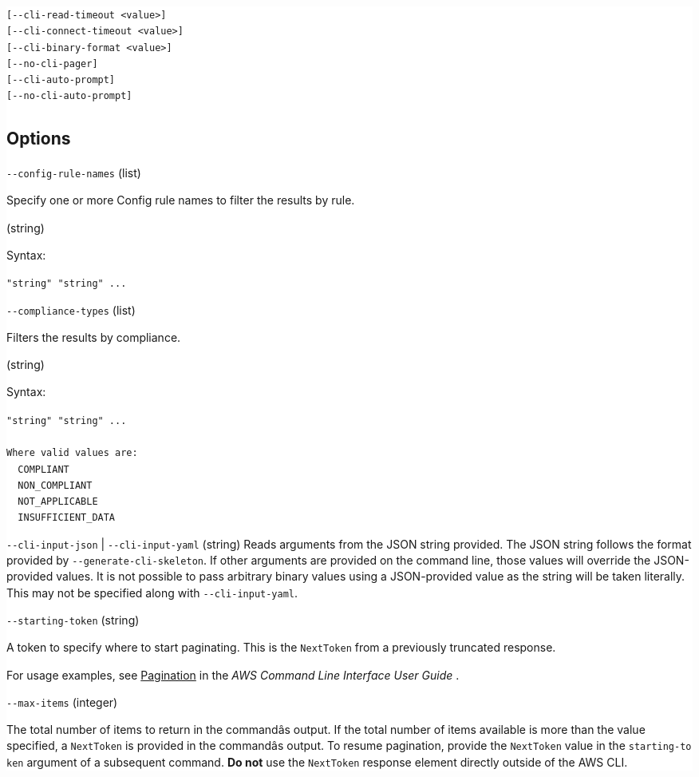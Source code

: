 ```
[--cli-read-timeout <value>]
[--cli-connect-timeout <value>]
[--cli-binary-format <value>]
[--no-cli-pager]
[--cli-auto-prompt]
[--no-cli-auto-prompt]
```

## Options

`--config-rule-names` (list)

Specify one or more Config rule names to filter the results by rule.

(string)

Syntax:

```
"string" "string" ...
```

`--compliance-types` (list)

Filters the results by compliance.

(string)

Syntax:

```
"string" "string" ...

Where valid values are:
  COMPLIANT
  NON_COMPLIANT
  NOT_APPLICABLE
  INSUFFICIENT_DATA
```

`--cli-input-json` | `--cli-input-yaml` (string)
Reads arguments from the JSON string provided. The JSON string follows the format provided by `--generate-cli-skeleton`. If other arguments are provided on the command line, those values will override the JSON-provided values. It is not possible to pass arbitrary binary values using a JSON-provided value as the string will be taken literally. This may not be specified along with `--cli-input-yaml`.

`--starting-token` (string)

A token to specify where to start paginating. This is the `NextToken` from a previously truncated response.

For usage examples, see [Pagination](https://docs.aws.amazon.com/cli/latest/userguide/pagination.html) in the *AWS Command Line Interface User Guide* .

`--max-items` (integer)

The total number of items to return in the commandâs output. If the total number of items available is more than the value specified, a `NextToken` is provided in the commandâs output. To resume pagination, provide the `NextToken` value in the `starting-token` argument of a subsequent command. **Do not** use the `NextToken` response element directly outside of the AWS CLI.
